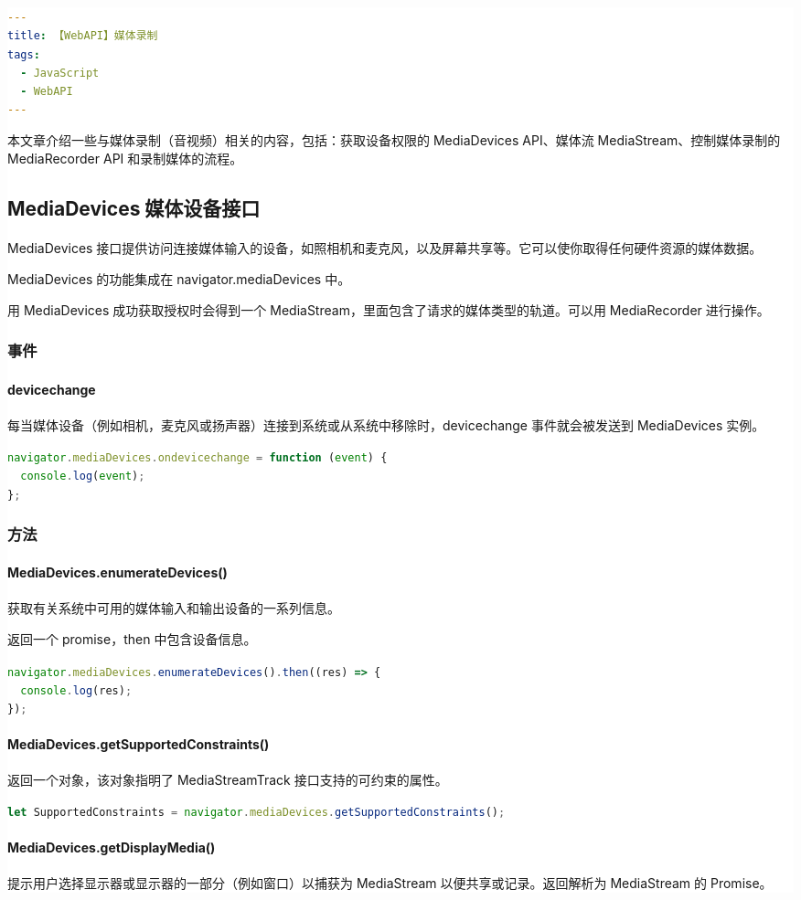 ```yaml
---
title: 【WebAPI】媒体录制
tags:
  - JavaScript
  - WebAPI
---
```


本文章介绍一些与媒体录制（音视频）相关的内容，包括：获取设备权限的 MediaDevices API、媒体流 MediaStream、控制媒体录制的 MediaRecorder API 和录制媒体的流程。

## MediaDevices 媒体设备接口

MediaDevices 接口提供访问连接媒体输入的设备，如照相机和麦克风，以及屏幕共享等。它可以使你取得任何硬件资源的媒体数据。

MediaDevices 的功能集成在 navigator.mediaDevices 中。

用 MediaDevices 成功获取授权时会得到一个 MediaStream，里面包含了请求的媒体类型的轨道。可以用 MediaRecorder 进行操作。

### 事件

#### devicechange

每当媒体设备（例如相机，麦克风或扬声器）连接到系统或从系统中移除时，devicechange 事件就会被发送到 MediaDevices 实例。

```js
navigator.mediaDevices.ondevicechange = function (event) {
  console.log(event);
};
```

### 方法

#### MediaDevices.enumerateDevices()

获取有关系统中可用的媒体输入和输出设备的一系列信息。

返回一个 promise，then 中包含设备信息。

```js
navigator.mediaDevices.enumerateDevices().then((res) => {
  console.log(res);
});
```

#### MediaDevices.getSupportedConstraints()

返回一个对象，该对象指明了 MediaStreamTrack 接口支持的可约束的属性。

```js
let SupportedConstraints = navigator.mediaDevices.getSupportedConstraints();
```

#### MediaDevices.getDisplayMedia()

提示用户选择显示器或显示器的一部分（例如窗口）以捕获为 MediaStream 以便共享或记录。返回解析为 MediaStream 的 Promise。
